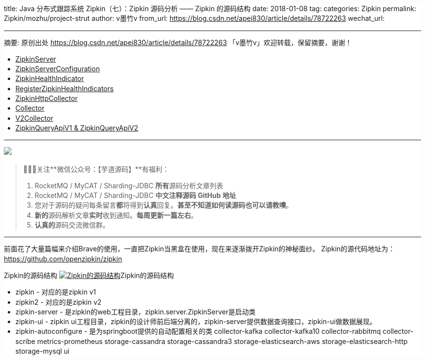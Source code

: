 title: Java 分布式跟踪系统 Zipkin（七）：Zipkin 源码分析 —— Zipkin 的源码结构
date: 2018-01-08
tag: 
categories: Zipkin
permalink: Zipkin/mozhu/project-strut
author: v墨竹v
from_url: https://blog.csdn.net/apei830/article/details/78722263
wechat_url: 

-------

摘要: 原创出处 https://blog.csdn.net/apei830/article/details/78722263 「v墨竹v」欢迎转载，保留摘要，谢谢！

- [ZipkinServer](http://www.iocoder.cn/Zipkin/mozhu/project-strut/)
- [ZipkinServerConfiguration](http://www.iocoder.cn/Zipkin/mozhu/project-strut/)
- [ZipkinHealthIndicator](http://www.iocoder.cn/Zipkin/mozhu/project-strut/)
- [RegisterZipkinHealthIndicators](http://www.iocoder.cn/Zipkin/mozhu/project-strut/)
- [ZipkinHttpCollector](http://www.iocoder.cn/Zipkin/mozhu/project-strut/)
- [Collector](http://www.iocoder.cn/Zipkin/mozhu/project-strut/)
- [V2Collector](http://www.iocoder.cn/Zipkin/mozhu/project-strut/)
- [ZipkinQueryApiV1 & ZipkinQueryApiV2](http://www.iocoder.cn/Zipkin/mozhu/project-strut/)

-------

![](http://www.iocoder.cn/images/common/wechat_mp_2017_07_31.jpg)

> 🙂🙂🙂关注**微信公众号：【芋道源码】**有福利：
> 1. RocketMQ / MyCAT / Sharding-JDBC **所有**源码分析文章列表
> 2. RocketMQ / MyCAT / Sharding-JDBC **中文注释源码 GitHub 地址**
> 3. 您对于源码的疑问每条留言**都**将得到**认真**回复。**甚至不知道如何读源码也可以请教噢**。
> 4. **新的**源码解析文章**实时**收到通知。**每周更新一篇左右**。
> 5. **认真的**源码交流微信群。

-------


前面花了大量篇幅来介绍Brave的使用，一直把Zipkin当黑盒在使用，现在来逐渐拨开Zipkin的神秘面纱。
Zipkin的源代码地址为：<https://github.com/openzipkin/zipkin>

Zipkin的源码结构
[![Zipkin的源码结构](http://static.blog.mozhu.org/images/zipkin/8_1.png)](http://static.blog.mozhu.org/images/zipkin/8_1.png)Zipkin的源码结构

- zipkin - 对应的是zipkin v1
- zipkin2 - 对应的是zipkin v2
- zipkin-server - 是zipkin的web工程目录，zipkin.server.ZipkinServer是启动类
- zipkin-ui - zipkin ui工程目录，zipkin的设计师前后端分离的，zipkin-server提供数据查询接口，zipkin-ui做数据展现。
- zipkin-autoconfigure - 是为springboot提供的自动配置相关的类
  collector-kafka
  collector-kafka10
  collector-rabbitmq
  collector-scribe
  metrics-prometheus
  storage-cassandra
  storage-cassandra3
  storage-elasticsearch-aws
  storage-elasticsearch-http
  storage-mysql
  ui
